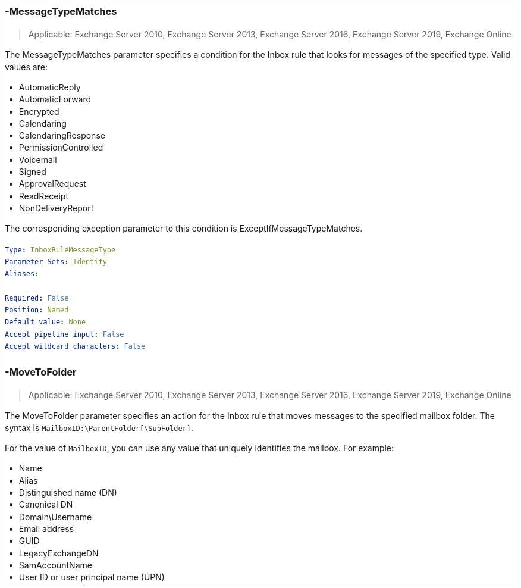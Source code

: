 ### -MessageTypeMatches

> Applicable: Exchange Server 2010, Exchange Server 2013, Exchange Server 2016, Exchange Server 2019, Exchange Online

The MessageTypeMatches parameter specifies a condition for the Inbox rule that looks for messages of the specified type. Valid values are:

- AutomaticReply
- AutomaticForward
- Encrypted
- Calendaring
- CalendaringResponse
- PermissionControlled
- Voicemail
- Signed
- ApprovalRequest
- ReadReceipt
- NonDeliveryReport

The corresponding exception parameter to this condition is ExceptIfMessageTypeMatches.

```yaml
Type: InboxRuleMessageType
Parameter Sets: Identity
Aliases:

Required: False
Position: Named
Default value: None
Accept pipeline input: False
Accept wildcard characters: False
```

### -MoveToFolder

> Applicable: Exchange Server 2010, Exchange Server 2013, Exchange Server 2016, Exchange Server 2019, Exchange Online

The MoveToFolder parameter specifies an action for the Inbox rule that moves messages to the specified mailbox folder. The syntax is `MailboxID:\ParentFolder[\SubFolder]`.

For the value of `MailboxID`, you can use any value that uniquely identifies the mailbox. For example:

- Name
- Alias
- Distinguished name (DN)
- Canonical DN
- Domain\\Username
- Email address
- GUID
- LegacyExchangeDN
- SamAccountName
- User ID or user principal name (UPN)
